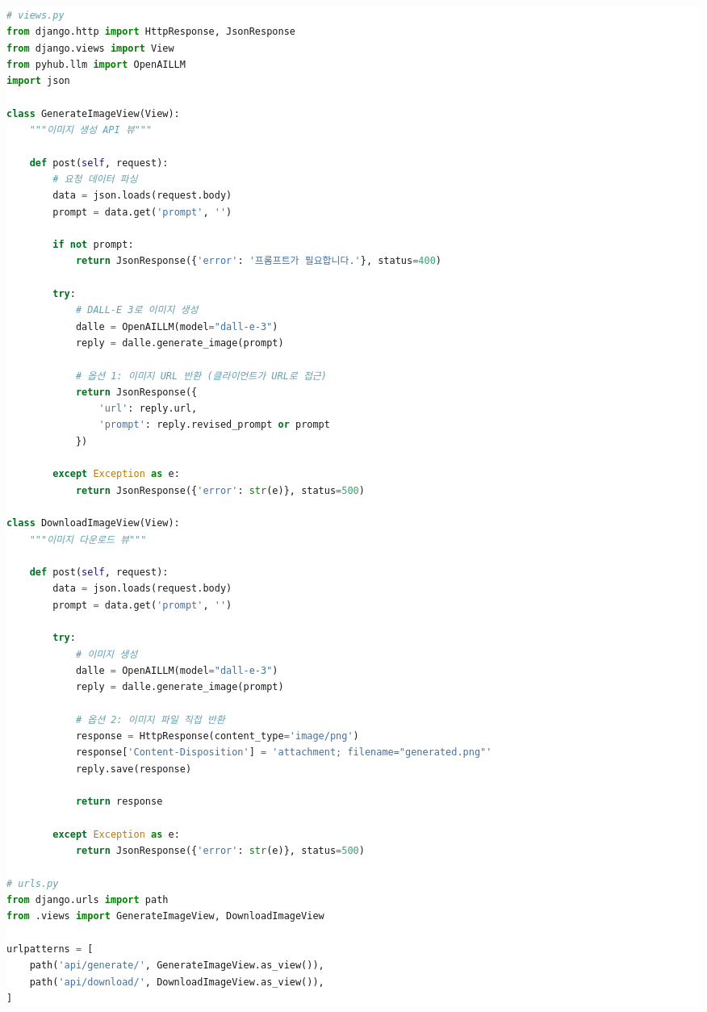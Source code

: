 ```python
# views.py
from django.http import HttpResponse, JsonResponse
from django.views import View
from pyhub.llm import OpenAILLM
import json

class GenerateImageView(View):
    """이미지 생성 API 뷰"""
    
    def post(self, request):
        # 요청 데이터 파싱
        data = json.loads(request.body)
        prompt = data.get('prompt', '')
        
        if not prompt:
            return JsonResponse({'error': '프롬프트가 필요합니다.'}, status=400)
        
        try:
            # DALL-E 3로 이미지 생성
            dalle = OpenAILLM(model="dall-e-3")
            reply = dalle.generate_image(prompt)
            
            # 옵션 1: 이미지 URL 반환 (클라이언트가 URL로 접근)
            return JsonResponse({
                'url': reply.url,
                'prompt': reply.revised_prompt or prompt
            })
            
        except Exception as e:
            return JsonResponse({'error': str(e)}, status=500)

class DownloadImageView(View):
    """이미지 다운로드 뷰"""
    
    def post(self, request):
        data = json.loads(request.body)
        prompt = data.get('prompt', '')
        
        try:
            # 이미지 생성
            dalle = OpenAILLM(model="dall-e-3")
            reply = dalle.generate_image(prompt)
            
            # 옵션 2: 이미지 파일 직접 반환
            response = HttpResponse(content_type='image/png')
            response['Content-Disposition'] = 'attachment; filename="generated.png"'
            reply.save(response)
            
            return response
            
        except Exception as e:
            return JsonResponse({'error': str(e)}, status=500)

# urls.py
from django.urls import path
from .views import GenerateImageView, DownloadImageView

urlpatterns = [
    path('api/generate/', GenerateImageView.as_view()),
    path('api/download/', DownloadImageView.as_view()),
]
```
